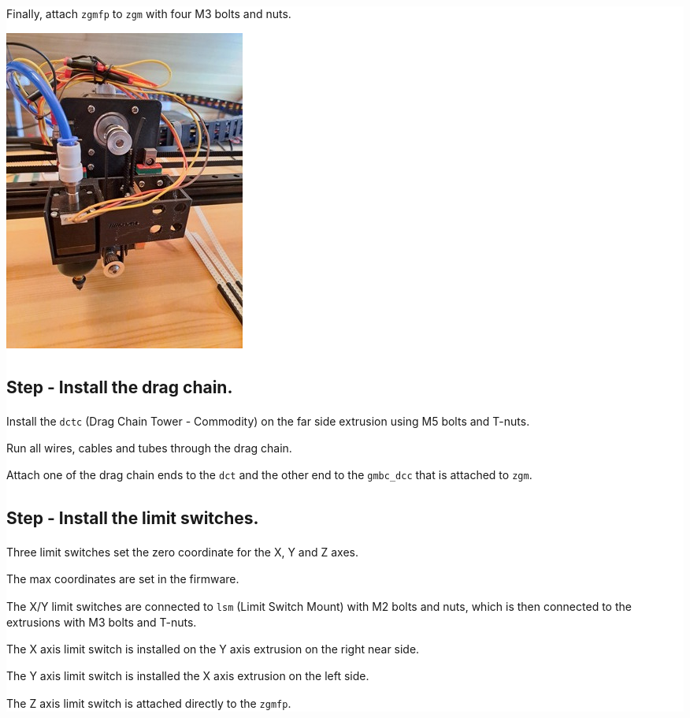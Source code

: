 Finally, attach `zgmfp` to `zgm` with four M3 bolts and nuts.

![](img/20240614_110802.jpg)

## Step - Install the drag chain.

Install the `dctc` (Drag Chain Tower - Commodity) on the far side extrusion using M5 bolts and T-nuts.

Run all wires, cables and tubes through the drag chain.

Attach one of the drag chain ends to the `dct` and the other end to the `gmbc_dcc` that is attached to `zgm`.

## Step - Install the limit switches.

Three limit switches set the zero coordinate for the X, Y and Z axes.

The max coordinates are set in the firmware.

The X/Y limit switches are connected to `lsm` (Limit Switch Mount) with M2 bolts and nuts, which is then connected to the extrusions with M3 bolts and T-nuts.

The X axis limit switch is installed on the Y axis extrusion on the right near side.

The Y axis limit switch is installed the X axis extrusion on the left side.

The Z axis limit switch is attached directly to the `zgmfp`.
